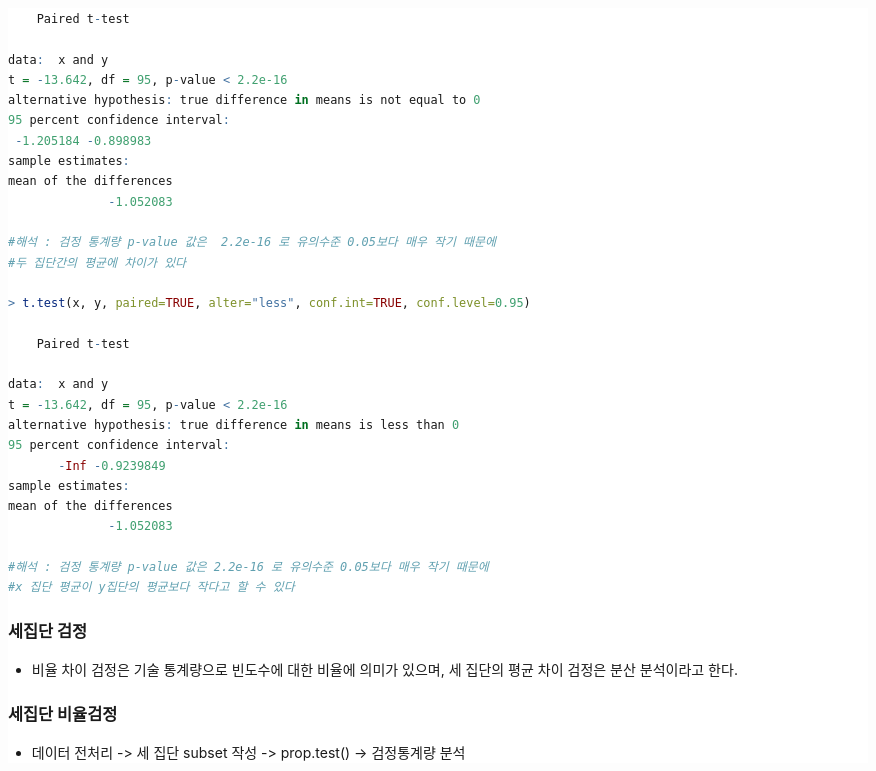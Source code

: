 ```R
	Paired t-test

data:  x and y
t = -13.642, df = 95, p-value < 2.2e-16
alternative hypothesis: true difference in means is not equal to 0
95 percent confidence interval:
 -1.205184 -0.898983
sample estimates:
mean of the differences 
              -1.052083 

#해석 : 검정 통계량 p-value 값은  2.2e-16 로 유의수준 0.05보다 매우 작기 때문에
#두 집단간의 평균에 차이가 있다 

> t.test(x, y, paired=TRUE, alter="less", conf.int=TRUE, conf.level=0.95)

	Paired t-test

data:  x and y
t = -13.642, df = 95, p-value < 2.2e-16
alternative hypothesis: true difference in means is less than 0
95 percent confidence interval:
       -Inf -0.9239849
sample estimates:
mean of the differences 
              -1.052083 

#해석 : 검정 통계량 p-value 값은 2.2e-16 로 유의수준 0.05보다 매우 작기 때문에
#x 집단 평균이 y집단의 평균보다 작다고 할 수 있다


```







### 세집단 검정 

- 비율 차이 검정은 기술 통계량으로 빈도수에 대한 비율에 의미가 있으며, 세 집단의 평균 차이 검정은 분산 분석이라고 한다.



### 세집단 비율검정

- 데이터 전처리 -> 세 집단  subset 작성 -> prop.test()  -> 검정통계량 분석


